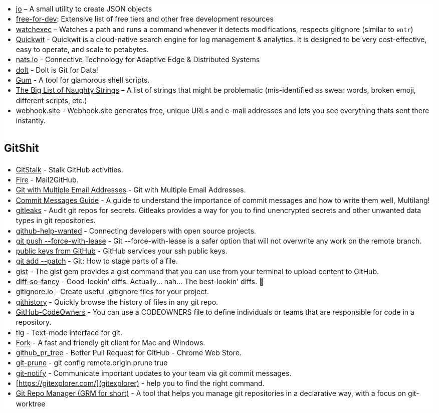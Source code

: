 - [jo](https://github.com/jpmens/jo) – A small utility to create JSON objects
- [free-for-dev](https://github.com/ripienaar/free-for-dev#dev-blogging-sites): Extensive list of free tiers and other free
  development resources
- [watchexec](https://github.com/watchexec/watchexec) – Watches a path and runs a command whenever it detects modifications, respects gitignore (similar to `entr`)
- [Quickwit](https://github.com/quickwit-oss/quickwit) - Quickwit is a cloud-native search engine for log management & analytics. It is designed to be very cost-effective, easy to operate, and scale to petabytes.
- [nats.io](https://nats.io) - Connective Technology for Adaptive Edge & Distributed Systems
- [dolt](https://github.com/dolthub/dolt) - Dolt is Git for Data!
- [Gum](https://github.com/charmbracelet/gum) - A tool for glamorous shell scripts.
- [The Big List of Naughty Strings](https://github.com/minimaxir/big-list-of-naughty-strings) – A list of strings that might be problematic (mis-identified as swear words, broken emoji, different scripts, etc.)
- [webhook.site](https://webhook.site/) - Webhook.site generates free, unique URLs and e-mail addresses and lets you see everything thats sent there instantly.

## GitShit

- [GitStalk](https://gitstalk.netlify.app) - Stalk GitHub activities.
- [Fire](https://fire.fundersclub.com/#SetUp) - Mail2GitHub.
- [Git with Multiple Email Addresses](https://www.kevinkuszyk.com/2018/12/10/git-tips-6-using-git-with-multiple-email-addresses/) - Git with Multiple Email Addresses.
- [Commit Messages Guide](https://github.com/RomuloOliveira/commit-messages-guide) - A guide to understand the importance of commit messages and how to write them well, Multilang!
- [gitleaks](https://github.com/zricethezav/gitleaks) - Audit git repos for secrets. Gitleaks provides a way for you to find unencrypted secrets and other unwanted data types in git repositories.
- [github-help-wanted](http://github-help-wanted.com/) - Connecting developers with open source projects.
- [git push --force-with-lease](https://git-scm.com/docs/git-push#Documentation/git-push.txt---no-force-with-lease) - Git --force-with-lease is a safer option that will not overwrite any work on the remote branch.
- [public keys from GitHub](https://github.com/steinbrueckri.keys) - GitHub services your ssh public keys.
- [git add --patch](https://git-scm.com/book/en/v2/Git-Tools-Interactive-Staging#_staging_patches) - Git: How to stage parts of a file.
- [gist](https://github.com/defunkt/gist) - The gist gem provides a gist command that you can use from your terminal to upload content to GitHub.
- [diff-so-fancy](https://github.com/so-fancy/diff-so-fancy) - Good-lookin' diffs. Actually… nah… The best-lookin' diffs. 🎉
- [gitignore.io](http://gitignore.io/) - Create useful .gitignore files for your project.
- [githistory](https://githistory.xyz/) - Quickly browse the history of files in any git repo.
- [GitHub-CodeOwners](https://help.github.com/en/articles/about-code-owners) - You can use a CODEOWNERS file to define individuals or teams that are responsible for code in a repository.
- [tig](https://github.com/jonas/tig) - Text-mode interface for git.
- [Fork](https://fork.dev/) - A fast and friendly git client for Mac and Windows.
- [github_pr_tree](https://github.com/berzniz/github_pr_tree) - Better Pull Request for GitHub - Chrome Web Store.
- [git-prune](https://github.com/git/git/blob/bb80ee09974667a1db6bbc5e33574ed869b76a88/Documentation/RelNotes/1.8.5.txt#L99-L101) - git config remote.origin.prune true
- [git-notify](https://github.com/jevakallio/git-notify) - Communicate important updates to your team via git commit messages.
- [https://gitexplorer.com/](gitexplorer) - help you to find the right command.
- [Git Repo Manager (GRM for short)](https://hakoerber.github.io/git-repo-manager/overview.html) - A tool that helps you manage git repositories in a declarative way, with a focus on git-worktree
